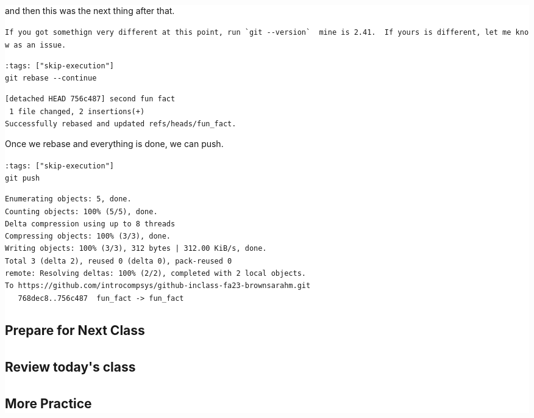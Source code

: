 and then this was the next thing after that.  

```{warning}
If you got somethign very different at this point, run `git --version`  mine is 2.41.  If yours is different, let me know as an issue. 
```

```{code-cell} bash
:tags: ["skip-execution"]
git rebase --continue
```

```{code-block} console
[detached HEAD 756c487] second fun fact
 1 file changed, 2 insertions(+)
Successfully rebased and updated refs/heads/fun_fact.
```

Once we rebase and everything is done, we can push. 

```{code-cell} bash
:tags: ["skip-execution"]
git push
```

```{code-block} console
Enumerating objects: 5, done.
Counting objects: 100% (5/5), done.
Delta compression using up to 8 threads
Compressing objects: 100% (3/3), done.
Writing objects: 100% (3/3), 312 bytes | 312.00 KiB/s, done.
Total 3 (delta 2), reused 0 (delta 0), pack-reused 0
remote: Resolving deltas: 100% (2/2), completed with 2 local objects.
To https://github.com/introcompsys/github-inclass-fa23-brownsarahm.git
   768dec8..756c487  fun_fact -> fun_fact
```



## Prepare for Next Class

```{include} ../_prepare/2023-09-21.md
```



## Review today's class

```{include} ../_review/2023-09-19.md
```



## More Practice

```{include} ../_practice/2023-09-19.md
```


